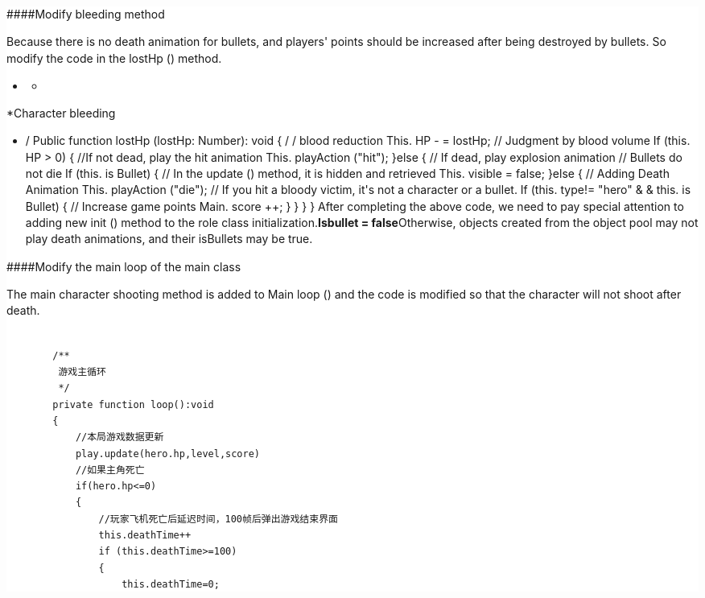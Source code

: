 


####Modify bleeding method

Because there is no death animation for bullets, and players' points should be increased after being destroyed by bullets. So modify the code in the lostHp () method.

* *
*Character bleeding
* /
Public function lostHp (lostHp: Number): void
{
/ / blood reduction
This. HP - = lostHp;
// Judgment by blood volume
If (this. HP > 0)
{
//If not dead, play the hit animation
This. playAction ("hit");
}else
{
// If dead, play explosion animation
// Bullets do not die
If (this. is Bullet)
{
// In the update () method, it is hidden and retrieved
This. visible = false;
}else
{
// Adding Death Animation
This. playAction ("die");
// If you hit a bloody victim, it's not a character or a bullet.
If (this. type!= "hero" & & this. is Bullet)
{
// Increase game points
Main. score ++;
}
}
}
}
After completing the above code, we need to pay special attention to adding new init () method to the role class initialization.**Isbullet = false**Otherwise, objects created from the object pool may not play death animations, and their isBullets may be true.

####Modify the main loop of the main class

The main character shooting method is added to Main loop () and the code is modified so that the character will not shoot after death.


```

		/**
		 游戏主循环
		 */
		private function loop():void
		{
			//本局游戏数据更新
			play.update(hero.hp,level,score)
			//如果主角死亡
			if(hero.hp<=0)
			{
				//玩家飞机死亡后延迟时间，100帧后弹出游戏结束界面
				this.deathTime++
				if (this.deathTime>=100)
				{
					this.deathTime=0;
```